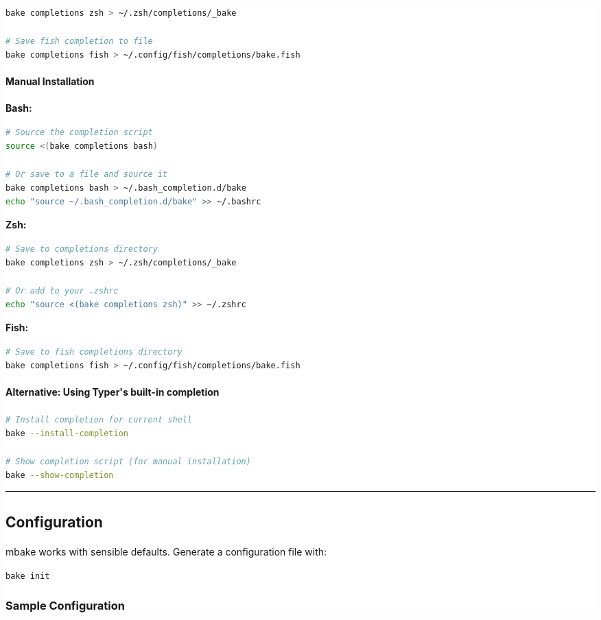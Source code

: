 ```bash
bake completions zsh > ~/.zsh/completions/_bake

# Save fish completion to file
bake completions fish > ~/.config/fish/completions/bake.fish
```

#### Manual Installation

**Bash:**
```bash
# Source the completion script
source <(bake completions bash)

# Or save to a file and source it
bake completions bash > ~/.bash_completion.d/bake
echo "source ~/.bash_completion.d/bake" >> ~/.bashrc
```

**Zsh:**
```bash
# Save to completions directory
bake completions zsh > ~/.zsh/completions/_bake

# Or add to your .zshrc
echo "source <(bake completions zsh)" >> ~/.zshrc
```

**Fish:**
```bash
# Save to fish completions directory
bake completions fish > ~/.config/fish/completions/bake.fish
```

#### Alternative: Using Typer's built-in completion

```bash
# Install completion for current shell
bake --install-completion

# Show completion script (for manual installation)
bake --show-completion
```

---

## Configuration

mbake works with sensible defaults. Generate a configuration file with:

```bash
bake init
```

### Sample Configuration
